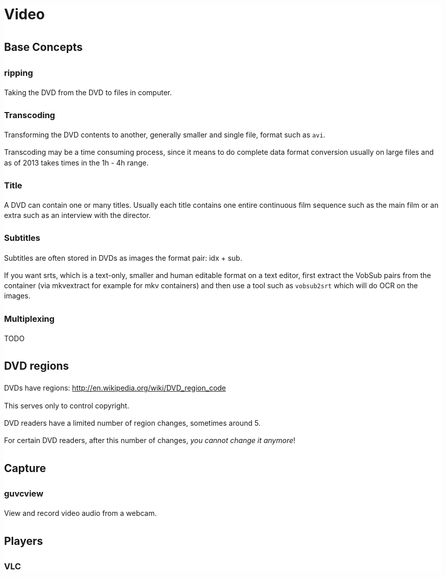 # Video

## Base Concepts

### ripping

Taking the DVD from the DVD to files in computer.

### Transcoding

Transforming the DVD contents to another, generally smaller and single file, format such as `avi`.

Transcoding may be a time consuming process, since it means to do complete data format conversion usually on large files and as of 2013 takes times in the 1h - 4h range.

### Title

A DVD can contain one or many titles. Usually each title contains one entire continuous film sequence such as the main film or an extra such as an interview with the director.

### Subtitles

Subtitles are often stored in DVDs as images the format pair: idx + sub.

If you want srts, which is a text-only, smaller and human editable format on a text editor, first extract the VobSub pairs from the container (via mkvextract for example for mkv containers) and then use a tool such as `vobsub2srt` which will do OCR on the images.

### Multiplexing

TODO

## DVD regions

DVDs have regions: <http://en.wikipedia.org/wiki/DVD_region_code>

This serves only to control copyright.

DVD readers have a limited number of region changes, sometimes around 5.

For certain DVD readers, after this number of changes, *you cannot change it anymore*!

## Capture

### guvcview

View and record video audio from a webcam.

## Players

### VLC
